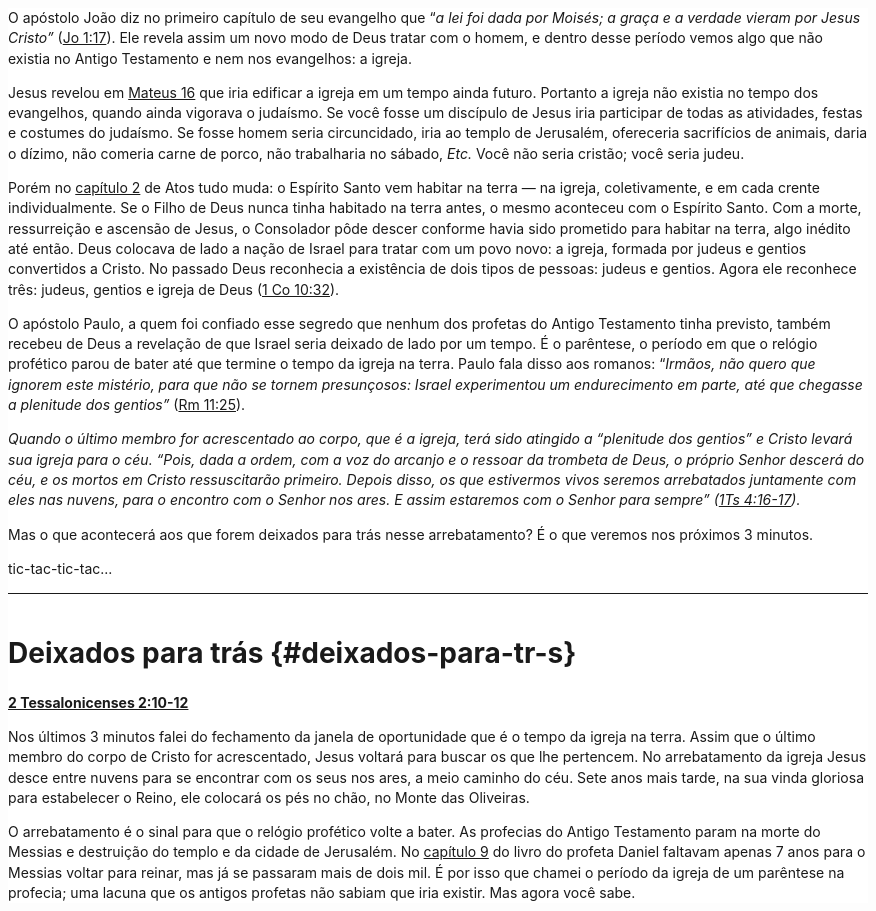 O apóstolo João diz no primeiro capítulo de seu evangelho que “_a lei foi dada por Moisés; a graça e a verdade vieram por Jesus Cristo”_ ([Jo 1:17](http://mysword.info/b?r=Joh_1:17)). Ele revela assim um novo modo de Deus tratar com o homem, e dentro desse período vemos algo que não existia no Antigo Testamento e nem nos evangelhos: a igreja.

Jesus revelou em [Mateus 16](http://mysword.info/b?r=Mat_16) que iria edificar a igreja em um tempo ainda futuro. Portanto a igreja não existia no tempo dos evangelhos, quando ainda vigorava o judaísmo. Se você fosse um discípulo de Jesus iria participar de todas as atividades, festas e costumes do judaísmo. Se fosse homem seria circuncidado, iria ao templo de Jerusalém, ofereceria sacrifícios de animais, daria o dízimo, não comeria carne de porco, não trabalharia no sábado, _Etc._ Você não seria cristão; você seria judeu.

Porém no [capítulo 2](http://mysword.info/b?r=Act_2) de Atos tudo muda: o Espírito Santo vem habitar na terra — na igreja, coletivamente, e em cada crente individualmente. Se o Filho de Deus nunca tinha habitado na terra antes, o mesmo aconteceu com o Espírito Santo. Com a morte, ressurreição e ascensão de Jesus, o Consolador pôde descer conforme havia sido prometido para habitar na terra, algo inédito até então. Deus colocava de lado a nação de Israel para tratar com um povo novo: a igreja, formada por judeus e gentios convertidos a Cristo. No passado Deus reconhecia a existência de dois tipos de pessoas: judeus e gentios. Agora ele reconhece três: judeus, gentios e igreja de Deus ([1 Co 10:32](http://mysword.info/b?r=1Co_10:32)).

O apóstolo Paulo, a quem foi confiado esse segredo que nenhum dos profetas do Antigo Testamento tinha previsto, também recebeu de Deus a revelação de que Israel seria deixado de lado por um tempo. É o parêntese, o período em que o relógio profético parou de bater até que termine o tempo da igreja na terra. Paulo fala disso aos romanos: “_Irmãos, não quero que ignorem este mistério, para que não se tornem presunçosos: Israel experimentou um endurecimento em parte, até que chegasse a plenitude dos gentios”_ ([Rm 11:25](http://mysword.info/b?r=Rom_11:25)).

_Quando o último membro for acrescentado ao corpo, que é a igreja, terá sido atingido a “plenitude dos gentios” e Cristo levará sua igreja para o céu. “Pois, dada a ordem, com a voz do arcanjo e o ressoar da trombeta de Deus, o próprio Senhor descerá do céu, e os mortos em Cristo ressuscitarão primeiro. Depois disso, os que estivermos vivos seremos arrebatados juntamente com eles nas nuvens, para o encontro com o Senhor nos ares. E assim estaremos com o Senhor para sempre” (_[_1Ts 4:16-17_](http://mysword.info/b?r=1Th_4:16-17)_)._

Mas o que acontecerá aos que forem deixados para trás nesse arrebatamento? É o que veremos nos próximos 3 minutos.

tic-tac-tic-tac...

*****

# Deixados para trás {#deixados-para-tr-s}

[**2 Tessalonicenses 2:10-12**](http://mysword.info/b?r=2Th_2:10-12)

Nos últimos 3 minutos falei do fechamento da janela de oportunidade que é o tempo da igreja na terra. Assim que o último membro do corpo de Cristo for acrescentado, Jesus voltará para buscar os que lhe pertencem. No arrebatamento da igreja Jesus desce entre nuvens para se encontrar com os seus nos ares, a meio caminho do céu. Sete anos mais tarde, na sua vinda gloriosa para estabelecer o Reino, ele colocará os pés no chão, no Monte das Oliveiras.

O arrebatamento é o sinal para que o relógio profético volte a bater. As profecias do Antigo Testamento param na morte do Messias e destruição do templo e da cidade de Jerusalém. No [capítulo 9](http://mysword.info/b?r=Dan_9) do livro do profeta Daniel faltavam apenas 7 anos para o Messias voltar para reinar, mas já se passaram mais de dois mil. É por isso que chamei o período da igreja de um parêntese na profecia; uma lacuna que os antigos profetas não sabiam que iria existir. Mas agora você sabe.
